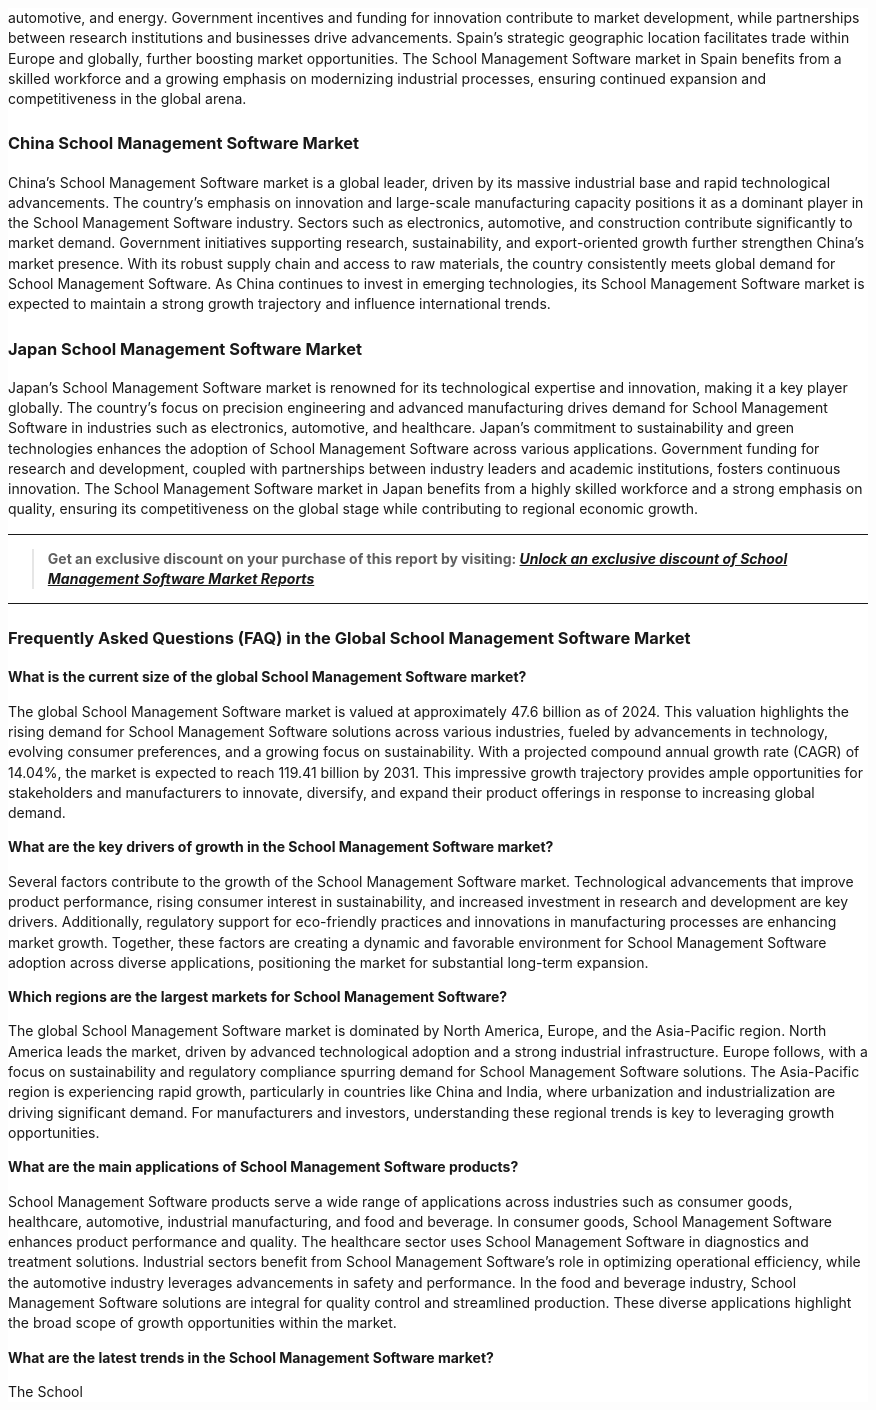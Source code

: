 automotive, and energy. Government incentives and funding for innovation contribute to market development, while partnerships between research institutions and businesses drive advancements. Spain&rsquo;s strategic geographic location facilitates trade within Europe and globally, further boosting market opportunities. The School Management Software market in Spain benefits from a skilled workforce and a growing emphasis on modernizing industrial processes, ensuring continued expansion and competitiveness in the global arena.</p><h3>China School Management Software Market</h3><p>China&rsquo;s School Management Software market is a global leader, driven by its massive industrial base and rapid technological advancements. The country&rsquo;s emphasis on innovation and large-scale manufacturing capacity positions it as a dominant player in the School Management Software industry. Sectors such as electronics, automotive, and construction contribute significantly to market demand. Government initiatives supporting research, sustainability, and export-oriented growth further strengthen China&rsquo;s market presence. With its robust supply chain and access to raw materials, the country consistently meets global demand for School Management Software. As China continues to invest in emerging technologies, its School Management Software market is expected to maintain a strong growth trajectory and influence international trends.</p><h3>Japan School Management Software Market</h3><p>Japan&rsquo;s School Management Software market is renowned for its technological expertise and innovation, making it a key player globally. The country&rsquo;s focus on precision engineering and advanced manufacturing drives demand for School Management Software in industries such as electronics, automotive, and healthcare. Japan&rsquo;s commitment to sustainability and green technologies enhances the adoption of School Management Software across various applications. Government funding for research and development, coupled with partnerships between industry leaders and academic institutions, fosters continuous innovation. The School Management Software market in Japan benefits from a highly skilled workforce and a strong emphasis on quality, ensuring its competitiveness on the global stage while contributing to regional economic growth.</p><hr /><blockquote><p><strong>Get an exclusive discount on your purchase of this report by visiting: <em><a href="://marketresearchpulse.com/ask-for-discount/84926?utm_source=Github&amp;utm_medium=021">Unlock an exclusive discount of School Management Software Market Reports</a></em>&nbsp;</strong></p></blockquote><hr /><h3>Frequently Asked Questions (FAQ) in the Global School Management Software Market</h3><p><strong>What is the current size of the global School Management Software market?</strong></p><p>The global School Management Software market is valued at approximately 47.6 billion as of 2024. This valuation highlights the rising demand for School Management Software solutions across various industries, fueled by advancements in technology, evolving consumer preferences, and a growing focus on sustainability. With a projected compound annual growth rate (CAGR) of 14.04%, the market is expected to reach 119.41 billion by 2031. This impressive growth trajectory provides ample opportunities for stakeholders and manufacturers to innovate, diversify, and expand their product offerings in response to increasing global demand.</p><p><strong>What are the key drivers of growth in the School Management Software market?</strong></p><p>Several factors contribute to the growth of the School Management Software market. Technological advancements that improve product performance, rising consumer interest in sustainability, and increased investment in research and development are key drivers. Additionally, regulatory support for eco-friendly practices and innovations in manufacturing processes are enhancing market growth. Together, these factors are creating a dynamic and favorable environment for School Management Software adoption across diverse applications, positioning the market for substantial long-term expansion.</p><p><strong>Which regions are the largest markets for School Management Software?</strong></p><p>The global School Management Software market is dominated by North America, Europe, and the Asia-Pacific region. North America leads the market, driven by advanced technological adoption and a strong industrial infrastructure. Europe follows, with a focus on sustainability and regulatory compliance spurring demand for School Management Software solutions. The Asia-Pacific region is experiencing rapid growth, particularly in countries like China and India, where urbanization and industrialization are driving significant demand. For manufacturers and investors, understanding these regional trends is key to leveraging growth opportunities.</p><p><strong>What are the main applications of School Management Software products?</strong></p><p>School Management Software products serve a wide range of applications across industries such as consumer goods, healthcare, automotive, industrial manufacturing, and food and beverage. In consumer goods, School Management Software enhances product performance and quality. The healthcare sector uses School Management Software in diagnostics and treatment solutions. Industrial sectors benefit from School Management Software&rsquo;s role in optimizing operational efficiency, while the automotive industry leverages advancements in safety and performance. In the food and beverage industry, School Management Software solutions are integral for quality control and streamlined production. These diverse applications highlight the broad scope of growth opportunities within the market.</p><p><strong>What are the latest trends in the School Management Software market?</strong></p><p>The School